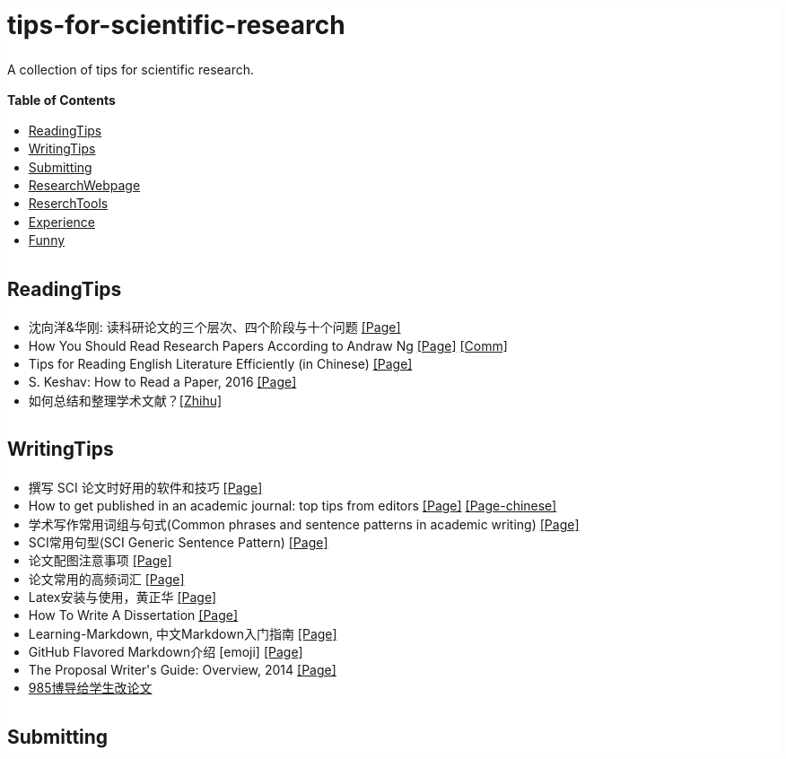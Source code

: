 # tips-for-scientific-research

A collection of tips for scientific research.

**Table of Contents**

- [ReadingTips](#ReadingTips)
- [WritingTips](#WritingTips)
- [Submitting](#Submitting)
- [ResearchWebpage](#ResearchWebpage)
- [ReserchTools](#ReserchTools)
- [Experience](#Experience)
- [Funny](#Funny)


## ReadingTips

- 沈向洋&华刚: 读科研论文的三个层次、四个阶段与十个问题 [[Page]](https://mp.weixin.qq.com/s/2iwK369LT3qgSypeSWWdCg)
- How You Should Read Research Papers According to Andraw Ng [[Page]](https://towardsdatascience.com/how-you-should-read-research-papers-according-to-andrew-ng-stanford-deep-learning-lectures-98ecbd3ccfb3) [[Comm]](https://mp.weixin.qq.com/s/WS079LD8EfEbC-RBy2JHYg)
- Tips for Reading English Literature Efficiently (in Chinese) [[Page]](https://mp.weixin.qq.com/s/d3TYRipXgKCgpAJrvNWlog)
- S. Keshav: How to Read a Paper, 2016 [[Page]](/docs/HowtoReadaPaper2016.pdf)
- 如何总结和整理学术文献？[[Zhihu]](https://www.zhihu.com/question/26901116)



## WritingTips

- 撰写 SCI 论文时好用的软件和技巧 [[Page]](https://mp.weixin.qq.com/s/I-_WNqsBMqw8tMkauZe1Nw)
- How to get published in an academic journal: top tips from editors [[Page]](https://www.theguardian.com/education/2015/jan/03/how-to-get-published-in-an-academic-journal-top-tips-from-editors) [[Page-chinese]](https://mp.weixin.qq.com/s/6J1ewjObDfej9AXy577YbQ)
- 学术写作常用词组与句式(Common phrases and sentence patterns in academic writing) [[Page]](https://mp.weixin.qq.com/s/3DBxV6-Nui4IrnS5BeRQrw)
- SCI常用句型(SCI Generic Sentence Pattern) [[Page]](https://mp.weixin.qq.com/s/x91ICvxdIOX2w41YorsimA)
- 论文配图注意事项 [[Page]](https://mp.weixin.qq.com/s/lSEDsnbsF6AqhS9U9S7cDg)
- 论文常用的高频词汇 [[Page]](https://zhuanlan.zhihu.com/p/40734213)
- Latex安装与使用，黄正华 [[Page]](http://aff.whu.edu.cn/huangzh/)
- How To Write A Dissertation [[Page]](https://www.cs.purdue.edu/homes/dec/essay.dissertation.html)
- Learning-Markdown, 中文Markdown入门指南 [[Page]](http://xianbai.me/learn-md/index.html)
- GitHub Flavored Markdown介绍 [emoji] [[Page]](https://github.com/guodongxiaren/README/blob/master/emoji.md)
- The Proposal Writer's Guide: Overview, 2014 [[Page]](https://orsp.umich.edu/proposal-writers-guide-overview)
- [985博导给学生改论文](https://mp.weixin.qq.com/s/NYuEkieFeEb8SrCX2HGsig)



## Submitting
